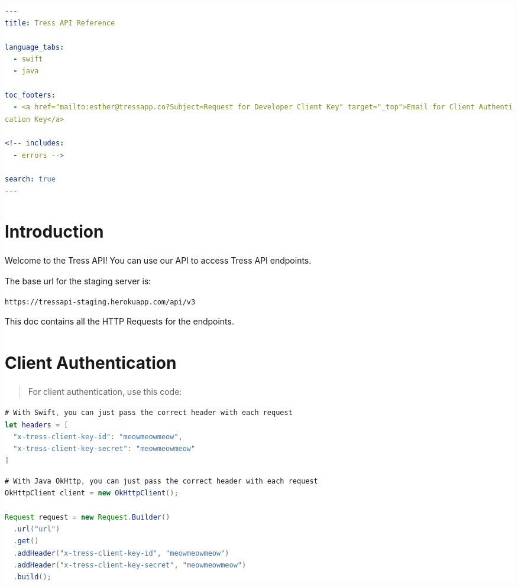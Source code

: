 ```yaml
---
title: Tress API Reference

language_tabs:
  - swift
  - java

toc_footers:
  - <a href="mailto:esther@tressapp.co?Subject=Request for Developer Client Key" target="_top">Email for Client Authentication Key</a>

<!-- includes:
  - errors -->

search: true
---
```


# Introduction

Welcome to the Tress API! You can use our API to access Tress API endpoints.

The base url for the staging server is:

`https://tressapi-staging.herokuapp.com/api/v3`

This doc contains all the HTTP Requests for the endpoints.


# Client Authentication

> For client authentication, use this code:


```swift
# With Swift, you can just pass the correct header with each request
let headers = [
  "x-tress-client-key-id": "meowmeowmeow",
  "x-tress-client-key-secret": "meowmeowmeow"
]
```

```java
# With Java OkHttp, you can just pass the correct header with each request
OkHttpClient client = new OkHttpClient();

Request request = new Request.Builder()
  .url("url")
  .get()
  .addHeader("x-tress-client-key-id", "meowmeowmeow")
  .addHeader("x-tress-client-key-secret", "meowmeowmeow")
  .build();

```
